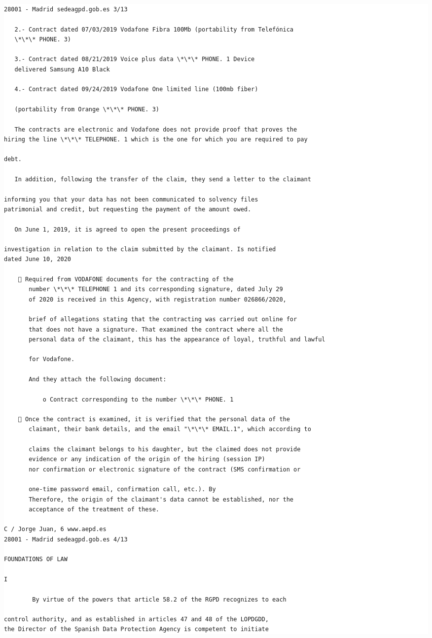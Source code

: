 ```
28001 - Madrid sedeagpd.gob.es 3/13

   2.- Contract dated 07/03/2019 Vodafone Fibra 100Mb (portability from Telefónica
   \*\*\* PHONE. 3)

   3.- Contract dated 08/21/2019 Voice plus data \*\*\* PHONE. 1 Device
   delivered Samsung A10 Black

   4.- Contract dated 09/24/2019 Vodafone One limited line (100mb fiber)

   (portability from Orange \*\*\* PHONE. 3)

   The contracts are electronic and Vodafone does not provide proof that proves the
hiring the line \*\*\* TELEPHONE. 1 which is the one for which you are required to pay

debt.

   In addition, following the transfer of the claim, they send a letter to the claimant

informing you that your data has not been communicated to solvency files
patrimonial and credit, but requesting the payment of the amount owed.

   On June 1, 2019, it is agreed to open the present proceedings of

investigation in relation to the claim submitted by the claimant. Is notified
dated June 10, 2020

     Required from VODAFONE documents for the contracting of the
       number \*\*\* TELEPHONE 1 and its corresponding signature, dated July 29
       of 2020 is received in this Agency, with registration number 026866/2020,

       brief of allegations stating that the contracting was carried out online for
       that does not have a signature. That examined the contract where all the
       personal data of the claimant, this has the appearance of loyal, truthful and lawful

       for Vodafone.

       And they attach the following document:

           o Contract corresponding to the number \*\*\* PHONE. 1

     Once the contract is examined, it is verified that the personal data of the
       claimant, their bank details, and the email "\*\*\* EMAIL.1", which according to

       claims the claimant belongs to his daughter, but the claimed does not provide
       evidence or any indication of the origin of the hiring (session IP)
       nor confirmation or electronic signature of the contract (SMS confirmation or

       one-time password email, confirmation call, etc.). By
       Therefore, the origin of the claimant's data cannot be established, nor the
       acceptance of the treatment of these.

C / Jorge Juan, 6 www.aepd.es
28001 - Madrid sedeagpd.gob.es 4/13

FOUNDATIONS OF LAW

I

        By virtue of the powers that article 58.2 of the RGPD recognizes to each

control authority, and as established in articles 47 and 48 of the LOPDGDD,
the Director of the Spanish Data Protection Agency is competent to initiate
```